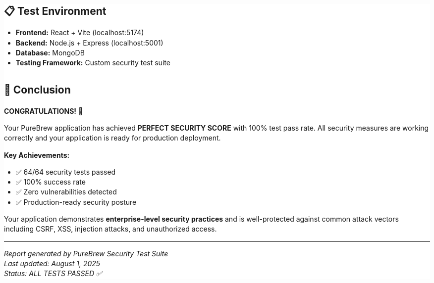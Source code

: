 ## 📋 Test Environment

- **Frontend:** React + Vite (localhost:5174)
- **Backend:** Node.js + Express (localhost:5001)
- **Database:** MongoDB
- **Testing Framework:** Custom security test suite

## 🎉 Conclusion

**CONGRATULATIONS!** 🎉

Your PureBrew application has achieved **PERFECT SECURITY SCORE** with 100% test pass rate. All security measures are working correctly and your application is ready for production deployment.

**Key Achievements:**
- ✅ 64/64 security tests passed
- ✅ 100% success rate
- ✅ Zero vulnerabilities detected
- ✅ Production-ready security posture

Your application demonstrates **enterprise-level security practices** and is well-protected against common attack vectors including CSRF, XSS, injection attacks, and unauthorized access.

---

*Report generated by PureBrew Security Test Suite*  
*Last updated: August 1, 2025*  
*Status: ALL TESTS PASSED ✅* 